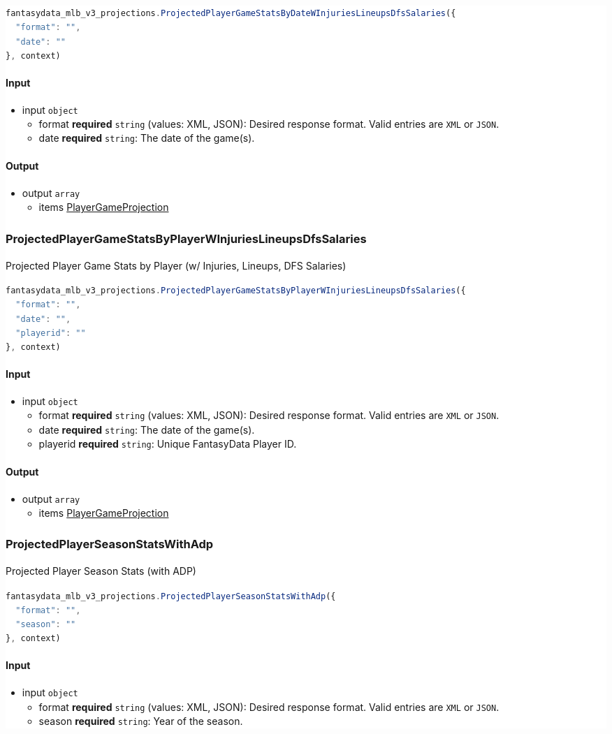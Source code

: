 ```js
fantasydata_mlb_v3_projections.ProjectedPlayerGameStatsByDateWInjuriesLineupsDfsSalaries({
  "format": "",
  "date": ""
}, context)
```

#### Input
* input `object`
  * format **required** `string` (values: XML, JSON): Desired response format. Valid entries are <code>XML</code> or <code>JSON</code>.
  * date **required** `string`: The date of the game(s).

#### Output
* output `array`
  * items [PlayerGameProjection](#playergameprojection)

### ProjectedPlayerGameStatsByPlayerWInjuriesLineupsDfsSalaries
Projected Player Game Stats by Player (w/ Injuries, Lineups, DFS Salaries)


```js
fantasydata_mlb_v3_projections.ProjectedPlayerGameStatsByPlayerWInjuriesLineupsDfsSalaries({
  "format": "",
  "date": "",
  "playerid": ""
}, context)
```

#### Input
* input `object`
  * format **required** `string` (values: XML, JSON): Desired response format. Valid entries are <code>XML</code> or <code>JSON</code>.
  * date **required** `string`: The date of the game(s).
  * playerid **required** `string`: Unique FantasyData Player ID.

#### Output
* output `array`
  * items [PlayerGameProjection](#playergameprojection)

### ProjectedPlayerSeasonStatsWithAdp
Projected Player Season Stats (with ADP)


```js
fantasydata_mlb_v3_projections.ProjectedPlayerSeasonStatsWithAdp({
  "format": "",
  "season": ""
}, context)
```

#### Input
* input `object`
  * format **required** `string` (values: XML, JSON): Desired response format. Valid entries are <code>XML</code> or <code>JSON</code>.
  * season **required** `string`: Year of the season.
